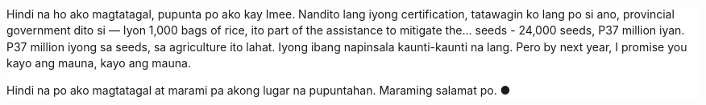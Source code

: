 Hindi na ho ako magtatagal, pupunta po ako kay Imee. Nandito lang iyong certification, tatawagin ko lang po si ano, provincial government dito si — Iyon 1,000 bags of rice, ito part of the assistance to mitigate the... seeds - 24,000 seeds, P37 million iyan. P37 million iyong sa seeds, sa agriculture ito lahat. Iyong ibang napinsala kaunti-kaunti na lang. Pero by next year, I promise you kayo ang mauna, kayo ang mauna.

Hindi na po ako magtatagal at marami pa akong lugar na pupuntahan. Maraming salamat po.
&#x25cf;


